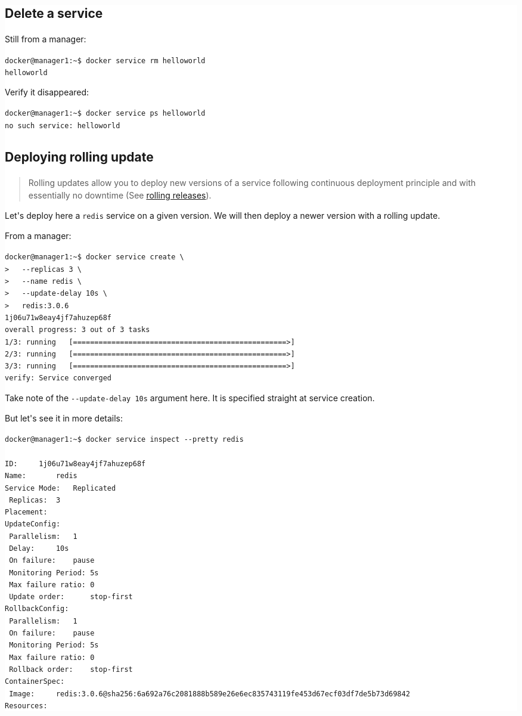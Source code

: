 ## Delete a service

Still from a manager:

```console
docker@manager1:~$ docker service rm helloworld
helloworld
```
Verify it disappeared:
```console
docker@manager1:~$ docker service ps helloworld
no such service: helloworld
```

## Deploying rolling update

> Rolling updates allow you to deploy new versions of a service following continuous deployment principle and with essentially no downtime (See [rolling releases](https://en.wikipedia.org/wiki/Rolling_release)).

Let's deploy here a `redis` service on a given version. We will then deploy a newer version with a rolling update.

From a manager:
```console
docker@manager1:~$ docker service create \
>   --replicas 3 \
>   --name redis \
>   --update-delay 10s \
>   redis:3.0.6
1j06u71w8eay4jf7ahuzep68f
overall progress: 3 out of 3 tasks 
1/3: running   [==================================================>] 
2/3: running   [==================================================>] 
3/3: running   [==================================================>] 
verify: Service converged 
```  

Take note of the `--update-delay 10s` argument here. 
It is specified straight at service creation.

But let's see it in more details:
```console
docker@manager1:~$ docker service inspect --pretty redis

ID:		1j06u71w8eay4jf7ahuzep68f
Name:		redis
Service Mode:	Replicated
 Replicas:	3
Placement:
UpdateConfig:
 Parallelism:	1
 Delay:		10s
 On failure:	pause
 Monitoring Period: 5s
 Max failure ratio: 0
 Update order:      stop-first
RollbackConfig:
 Parallelism:	1
 On failure:	pause
 Monitoring Period: 5s
 Max failure ratio: 0
 Rollback order:    stop-first
ContainerSpec:
 Image:		redis:3.0.6@sha256:6a692a76c2081888b589e26e6ec835743119fe453d67ecf03df7de5b73d69842
Resources:
```